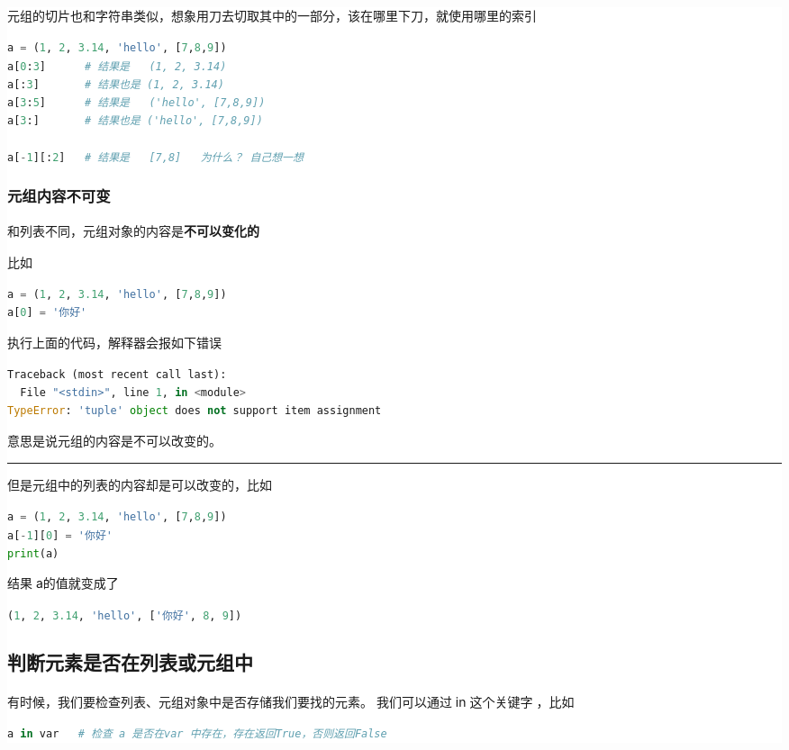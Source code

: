 元组的切片也和字符串类似，想象用刀去切取其中的一部分，该在哪里下刀，就使用哪里的索引

```python
a = (1, 2, 3.14, 'hello', [7,8,9])
a[0:3]      # 结果是   (1, 2, 3.14)
a[:3]       # 结果也是 (1, 2, 3.14)
a[3:5]      # 结果是   ('hello', [7,8,9])
a[3:]       # 结果也是 ('hello', [7,8,9])

a[-1][:2]   # 结果是   [7,8]   为什么？ 自己想一想
```

### 元组内容不可变

和列表不同，元组对象的内容是**不可以变化的**

比如

```python
a = (1, 2, 3.14, 'hello', [7,8,9])
a[0] = '你好'
```

执行上面的代码，解释器会报如下错误

```python
Traceback (most recent call last):
  File "<stdin>", line 1, in <module>
TypeError: 'tuple' object does not support item assignment
```

意思是说元组的内容是不可以改变的。

---

但是元组中的列表的内容却是可以改变的，比如

```python
a = (1, 2, 3.14, 'hello', [7,8,9])
a[-1][0] = '你好'
print(a)
```

结果 a的值就变成了

```py
(1, 2, 3.14, 'hello', ['你好', 8, 9])
```



## 判断元素是否在列表或元组中

有时候，我们要检查列表、元组对象中是否存储我们要找的元素。
我们可以通过 in 这个关键字 ，比如

```py
a in var   # 检查 a 是否在var 中存在，存在返回True，否则返回False
```
